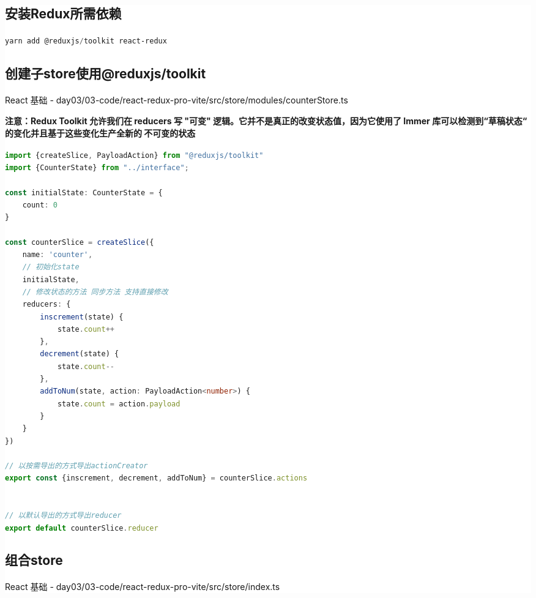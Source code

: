 ## 安装Redux所需依赖

```powershell
yarn add @reduxjs/toolkit react-redux
```

## 创建子store使用@reduxjs/toolkit

React 基础 - day03/03-code/react-redux-pro-vite/src/store/modules/counterStore.ts

**注意：Redux Toolkit 允许我们在 reducers 写 "可变" 逻辑。它并不是真正的改变状态值，因为它使用了 Immer 库可以检测到“草稿状态“ 的变化并且基于这些变化生产全新的 不可变的状态** 

```ts
import {createSlice, PayloadAction} from "@reduxjs/toolkit"
import {CounterState} from "../interface";

const initialState: CounterState = {
    count: 0
}

const counterSlice = createSlice({
    name: 'counter',
    // 初始化state
    initialState,
    // 修改状态的方法 同步方法 支持直接修改
    reducers: {
        inscrement(state) {
            state.count++
        },
        decrement(state) {
            state.count--
        },
        addToNum(state, action: PayloadAction<number>) {
            state.count = action.payload
        }
    }
})

// 以按需导出的方式导出actionCreator
export const {inscrement, decrement, addToNum} = counterSlice.actions


// 以默认导出的方式导出reducer
export default counterSlice.reducer

```

## 组合store

React 基础 - day03/03-code/react-redux-pro-vite/src/store/index.ts
